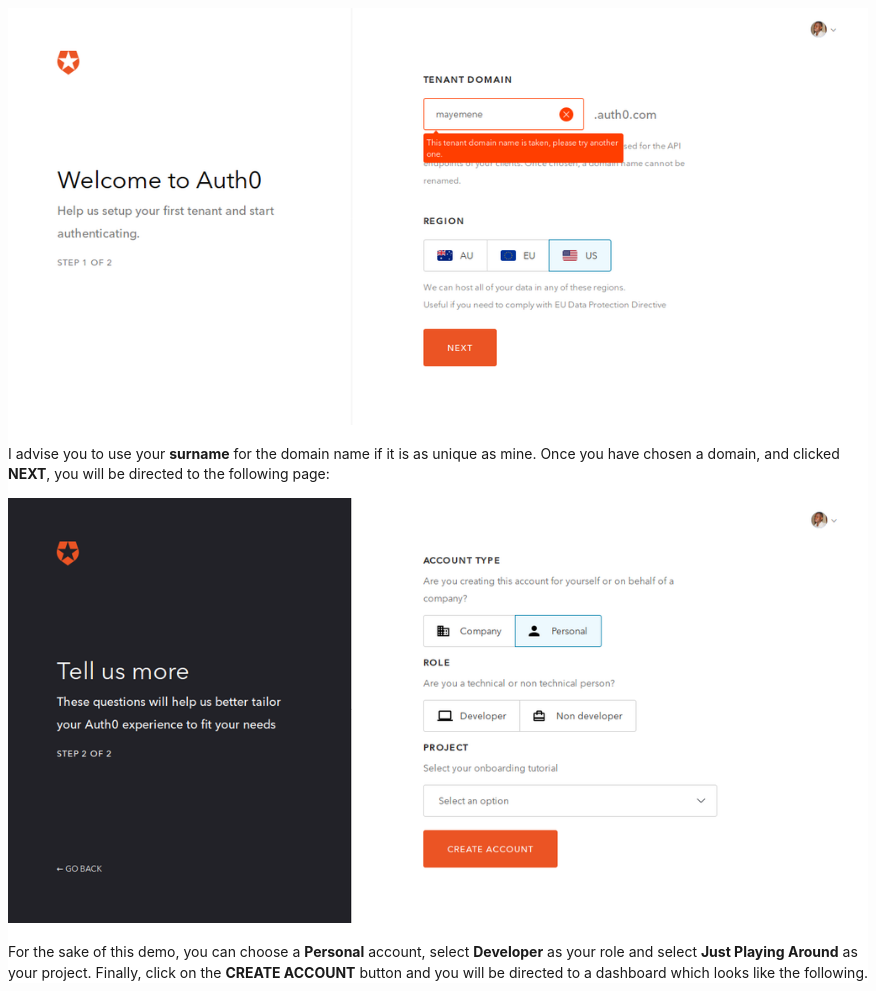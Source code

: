 ![Auth0 Domain Page](./domain.png)

I advise you to use your **surname** for the domain name if it is as unique as mine. Once you have chosen a domain, and clicked **NEXT**, you will be directed to the following page:

![Auth0 Account Page](./account-type.png)

For the sake of this demo, you can choose a **Personal** account, select **Developer** as your role and select **Just Playing Around** as your project. Finally, click on the **CREATE ACCOUNT** button and you will be directed to a dashboard which looks like the following.
